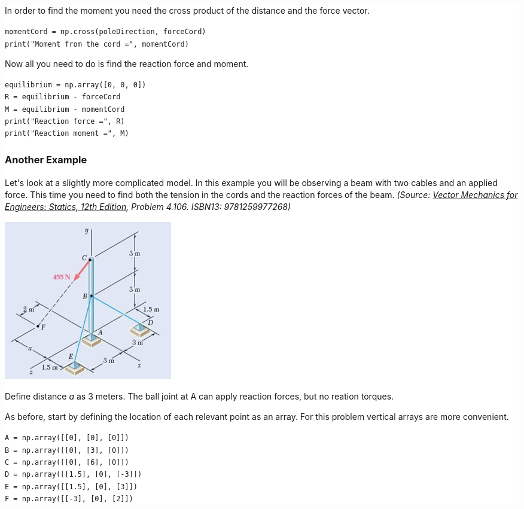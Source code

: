 In order to find the moment you need the cross product of the distance and the force vector.

```{code-cell}
momentCord = np.cross(poleDirection, forceCord)
print("Moment from the cord =", momentCord)
```

Now all you need to do is find the reaction force and moment.

```{code-cell}
equilibrium = np.array([0, 0, 0])
R = equilibrium - forceCord
M = equilibrium - momentCord
print("Reaction force =", R)
print("Reaction moment =", M)
```

### Another Example
Let's look at a slightly more complicated model.  In this example you will be observing a beam with two cables and an applied force.  This time you need to find both the tension in the cords and the reaction forces of the beam. *(Source: [Vector Mechanics for Engineers: Statics, 12th Edition](https://www.mheducation.com/highered/product/vector-mechanics-engineers-statics-beer-johnston/M9781259977268.html), Problem 4.106. ISBN13: 9781259977268)*


![image.png](_static/problem4.png)

Define distance *a* as 3 meters. The ball joint at A can apply reaction forces, but no reation torques.


As before, start by defining the location of each relevant point as an array. For this problem vertical arrays are more convenient.

```{code-cell}
A = np.array([[0], [0], [0]])
B = np.array([[0], [3], [0]])
C = np.array([[0], [6], [0]])
D = np.array([[1.5], [0], [-3]])
E = np.array([[1.5], [0], [3]])
F = np.array([[-3], [0], [2]])
```
